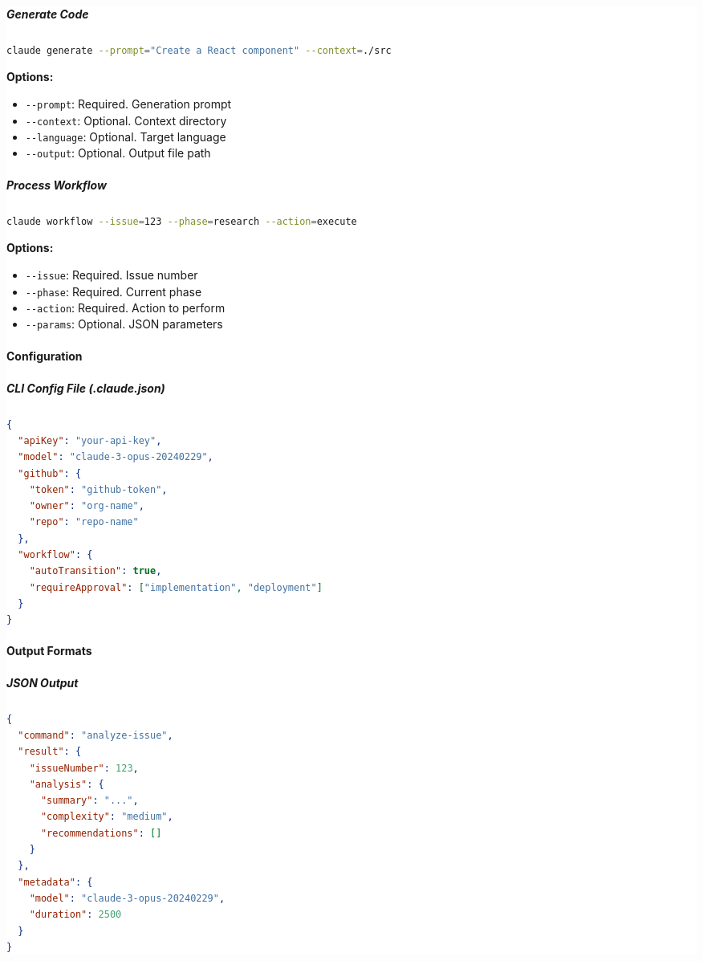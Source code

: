 ##### Generate Code
```bash
claude generate --prompt="Create a React component" --context=./src
```

**Options:**
- `--prompt`: Required. Generation prompt
- `--context`: Optional. Context directory
- `--language`: Optional. Target language
- `--output`: Optional. Output file path

##### Process Workflow
```bash
claude workflow --issue=123 --phase=research --action=execute
```

**Options:**
- `--issue`: Required. Issue number
- `--phase`: Required. Current phase
- `--action`: Required. Action to perform
- `--params`: Optional. JSON parameters

#### Configuration

##### CLI Config File (.claude.json)
```json
{
  "apiKey": "your-api-key",
  "model": "claude-3-opus-20240229",
  "github": {
    "token": "github-token",
    "owner": "org-name",
    "repo": "repo-name"
  },
  "workflow": {
    "autoTransition": true,
    "requireApproval": ["implementation", "deployment"]
  }
}
```

#### Output Formats

##### JSON Output
```json
{
  "command": "analyze-issue",
  "result": {
    "issueNumber": 123,
    "analysis": {
      "summary": "...",
      "complexity": "medium",
      "recommendations": []
    }
  },
  "metadata": {
    "model": "claude-3-opus-20240229",
    "duration": 2500
  }
}
```
